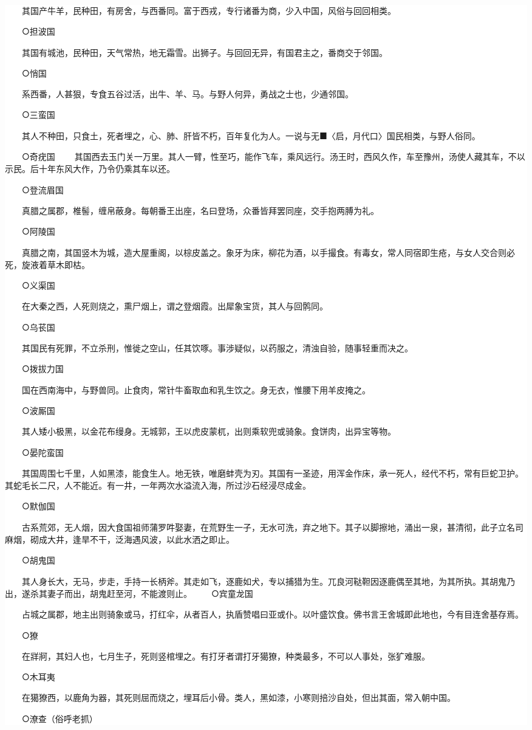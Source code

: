 　　其国产牛羊，民种田，有房舍，与西番同。富于西戎，专行诸番为商，少入中国，风俗与回回相类。 

　　○担波国 

　　其国有城池，民种田，天气常热，地无霜雪。出狮子。与回回无异，有国君主之，番商交于邻国。 

　　○悄国 

　　系西番，人甚狠，专食五谷过活，出牛、羊、马。与野人何异，勇战之士也，少通邻国。 

　　○三蛮国 

　　其人不种田，只食土，死者埋之，心、肺、肝皆不朽，百年复化为人。一说与无■〈启，月代口〉国民相类，与野人俗同。 

　　○奇疣国 
　　其国西去玉门关一万里。其人一臂，性至巧，能作飞车，乘风远行。汤王时，西风久作，车至豫州，汤使人藏其车，不以示民。后十年东风大作，乃令仍乘其车以还。 

　　○登流眉国 

　　真腊之属郡，椎髻，缠帛蔽身。每朝番王出座，名曰登场，众番皆拜罢同座，交手抱两膊为礼。 

　　○阿陵国 

　　真腊之南，其国竖木为城，造大屋重阁，以棕皮盖之。象牙为床，柳花为酒，以手撮食。有毒女，常人同宿即生疮，与女人交合则必死，旋液着草木即枯。 

　　○义渠国 

　　在大秦之西，人死则烧之，熏尸烟上，谓之登烟霞。出犀象宝货，其人与回鹘同。 

　　○乌苌国 

　　其国民有死罪，不立杀刑，惟徙之空山，任其饮啄。事涉疑似，以药服之，清浊自验，随事轻重而决之。 

　　○拨拔力国 

　　国在西南海中，与野兽同。止食肉，常针牛畜取血和乳生饮之。身无衣，惟腰下用羊皮掩之。 

　　○波厮国 

　　其人矮小极黑，以金花布缦身。无城郭，王以虎皮蒙杌，出则乘软兜或骑象。食饼肉，出异宝等物。 

　　○晏陀蛮国 

　　其国周围七千里，人如黑漆，能食生人。地无铁，唯磨蚌壳为刃。其国有一圣迹，用浑金作床，承一死人，经代不朽，常有巨蛇卫护。其蛇毛长二尺，人不能近。有一井，一年两次水溢流入海，所过沙石经浸尽成金。 

　　○默伽国 

　　古系荒郊，无人烟，因大食国祖师蒲罗吽娶妻，在荒野生一子，无水可洗，弃之地下。其子以脚擦地，涌出一泉，甚清彻，此子立名司麻烟，砌成大井，逢旱不干，泛海遇风波，以此水洒之即止。 

　　○胡鬼国 

　　其人身长大，无马，步走，手持一长柄斧。其走如飞，逐鹿如犬，专以捕猎为生。兀良河鞑靼因逐鹿偶至其地，为其所执。其胡鬼乃出，遂杀其妻子而出，胡鬼赶至河，不能渡则止。 
　　○宾童龙国 

　　占城之属郡，地主出则骑象或马，打红伞，从者百人，执盾赞唱曰亚或仆。以叶盛饮食。佛书言王舍城即此地也，今有目连舍基存焉。 

　　○獠 

　　在牂牁，其妇人也，七月生子，死则竖棺埋之。有打牙者谓打牙獦獠，种类最多，不可以人事处，张犷难服。 

　　○木耳夷 

　　在獦獠西，以鹿角为器，其死则屈而烧之，埋耳后小骨。类人，黑如漆，小寒则掊沙自处，但出其面，常入朝中国。 

　　○潦查（俗呼老抓） 
